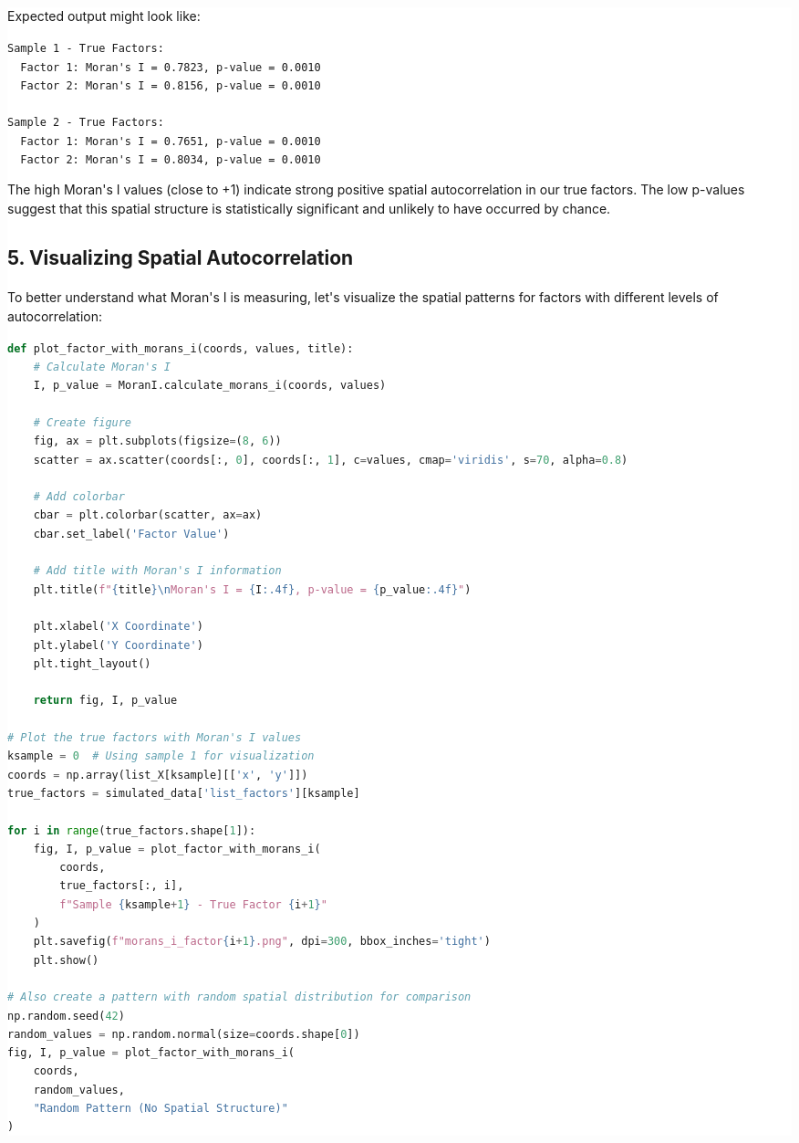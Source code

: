 Expected output might look like:

```
Sample 1 - True Factors:
  Factor 1: Moran's I = 0.7823, p-value = 0.0010
  Factor 2: Moran's I = 0.8156, p-value = 0.0010

Sample 2 - True Factors:
  Factor 1: Moran's I = 0.7651, p-value = 0.0010
  Factor 2: Moran's I = 0.8034, p-value = 0.0010
```

The high Moran's I values (close to +1) indicate strong positive spatial autocorrelation in our true factors. The low p-values suggest that this spatial structure is statistically significant and unlikely to have occurred by chance.

## 5. Visualizing Spatial Autocorrelation

To better understand what Moran's I is measuring, let's visualize the spatial patterns for factors with different levels of autocorrelation:

```python
def plot_factor_with_morans_i(coords, values, title):
    # Calculate Moran's I
    I, p_value = MoranI.calculate_morans_i(coords, values)
    
    # Create figure
    fig, ax = plt.subplots(figsize=(8, 6))
    scatter = ax.scatter(coords[:, 0], coords[:, 1], c=values, cmap='viridis', s=70, alpha=0.8)
    
    # Add colorbar
    cbar = plt.colorbar(scatter, ax=ax)
    cbar.set_label('Factor Value')
    
    # Add title with Moran's I information
    plt.title(f"{title}\nMoran's I = {I:.4f}, p-value = {p_value:.4f}")
    
    plt.xlabel('X Coordinate')
    plt.ylabel('Y Coordinate')
    plt.tight_layout()
    
    return fig, I, p_value

# Plot the true factors with Moran's I values
ksample = 0  # Using sample 1 for visualization
coords = np.array(list_X[ksample][['x', 'y']])
true_factors = simulated_data['list_factors'][ksample]

for i in range(true_factors.shape[1]):
    fig, I, p_value = plot_factor_with_morans_i(
        coords, 
        true_factors[:, i], 
        f"Sample {ksample+1} - True Factor {i+1}"
    )
    plt.savefig(f"morans_i_factor{i+1}.png", dpi=300, bbox_inches='tight')
    plt.show()

# Also create a pattern with random spatial distribution for comparison
np.random.seed(42)
random_values = np.random.normal(size=coords.shape[0])
fig, I, p_value = plot_factor_with_morans_i(
    coords, 
    random_values, 
    "Random Pattern (No Spatial Structure)"
)
```